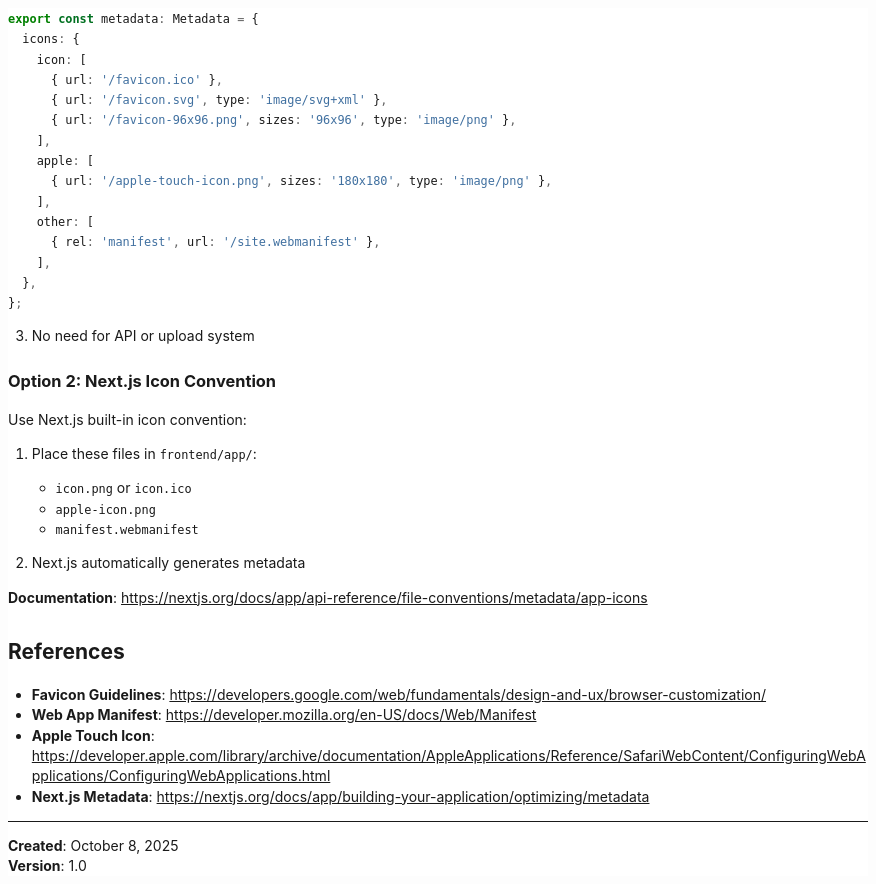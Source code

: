 ```typescript
export const metadata: Metadata = {
  icons: {
    icon: [
      { url: '/favicon.ico' },
      { url: '/favicon.svg', type: 'image/svg+xml' },
      { url: '/favicon-96x96.png', sizes: '96x96', type: 'image/png' },
    ],
    apple: [
      { url: '/apple-touch-icon.png', sizes: '180x180', type: 'image/png' },
    ],
    other: [
      { rel: 'manifest', url: '/site.webmanifest' },
    ],
  },
};
```

3. No need for API or upload system

### Option 2: Next.js Icon Convention

Use Next.js built-in icon convention:

1. Place these files in `frontend/app/`:
   - `icon.png` or `icon.ico`
   - `apple-icon.png`
   - `manifest.webmanifest`

2. Next.js automatically generates metadata

**Documentation**: https://nextjs.org/docs/app/api-reference/file-conventions/metadata/app-icons

## References

- **Favicon Guidelines**: https://developers.google.com/web/fundamentals/design-and-ux/browser-customization/
- **Web App Manifest**: https://developer.mozilla.org/en-US/docs/Web/Manifest
- **Apple Touch Icon**: https://developer.apple.com/library/archive/documentation/AppleApplications/Reference/SafariWebContent/ConfiguringWebApplications/ConfiguringWebApplications.html
- **Next.js Metadata**: https://nextjs.org/docs/app/building-your-application/optimizing/metadata

---

**Created**: October 8, 2025  
**Version**: 1.0
